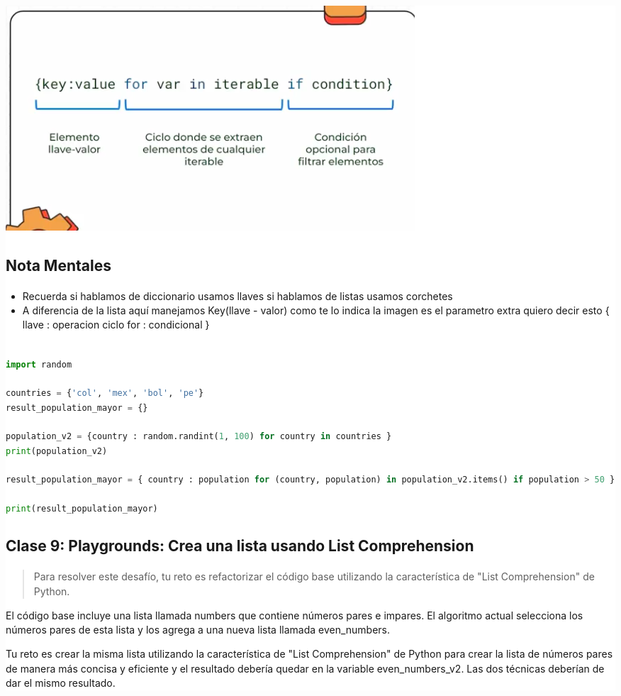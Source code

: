 ![Ejemplo De sintaxis de Lista comprimida](../02_Comprehensions_Funciones_Manejo_Errores/info/info_002.png)

## Nota Mentales
- Recuerda si hablamos de diccionario usamos llaves si hablamos de listas usamos corchetes 
- A diferencia de la lista aquí manejamos Key(llave - valor) como te lo indica la imagen es el parametro extra quiero decir esto { llave : operacion ciclo for : condicional }  


```python

import random 

countries = {'col', 'mex', 'bol', 'pe'}
result_population_mayor = {}

population_v2 = {country : random.randint(1, 100) for country in countries }
print(population_v2)

result_population_mayor = { country : population for (country, population) in population_v2.items() if population > 50 }

print(result_population_mayor)

```

## Clase 9: Playgrounds: Crea una lista usando List Comprehension
> Para resolver este desafío, tu reto es refactorizar el código base utilizando la característica de "List Comprehension" de Python.

El código base incluye una lista llamada numbers que contiene números pares e impares. El algoritmo actual selecciona los números pares de esta lista y los agrega a una nueva lista llamada even_numbers.

Tu reto es crear la misma lista utilizando la característica de "List Comprehension" de Python para crear la lista de números pares de manera más concisa y eficiente y el resultado debería quedar en la variable even_numbers_v2. Las dos técnicas deberían de dar el mismo resultado.
